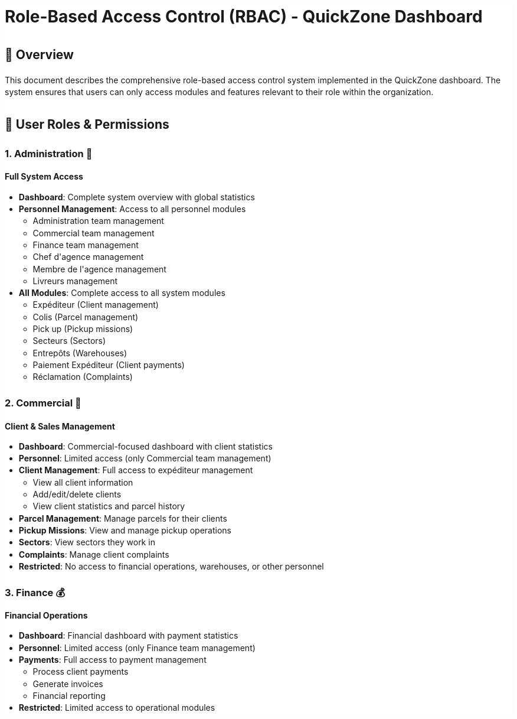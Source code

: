 # Role-Based Access Control (RBAC) - QuickZone Dashboard

## 🎯 Overview

This document describes the comprehensive role-based access control system implemented in the QuickZone dashboard. The system ensures that users can only access modules and features relevant to their role within the organization.

## 👥 User Roles & Permissions

### 1. **Administration** 🔧
**Full System Access**
- **Dashboard**: Complete system overview with global statistics
- **Personnel Management**: Access to all personnel modules
  - Administration team management
  - Commercial team management  
  - Finance team management
  - Chef d'agence management
  - Membre de l'agence management
  - Livreurs management
- **All Modules**: Complete access to all system modules
  - Expéditeur (Client management)
  - Colis (Parcel management)
  - Pick up (Pickup missions)
  - Secteurs (Sectors)
  - Entrepôts (Warehouses)
  - Paiement Expéditeur (Client payments)
  - Réclamation (Complaints)

### 2. **Commercial** 💼
**Client & Sales Management**
- **Dashboard**: Commercial-focused dashboard with client statistics
- **Personnel**: Limited access (only Commercial team management)
- **Client Management**: Full access to expéditeur management
  - View all client information
  - Add/edit/delete clients
  - View client statistics and parcel history
- **Parcel Management**: Manage parcels for their clients
- **Pickup Missions**: View and manage pickup operations
- **Sectors**: View sectors they work in
- **Complaints**: Manage client complaints
- **Restricted**: No access to financial operations, warehouses, or other personnel

### 3. **Finance** 💰
**Financial Operations**
- **Dashboard**: Financial dashboard with payment statistics
- **Personnel**: Limited access (only Finance team management)
- **Payments**: Full access to payment management
  - Process client payments
  - Generate invoices
  - Financial reporting
- **Restricted**: Limited access to operational modules

